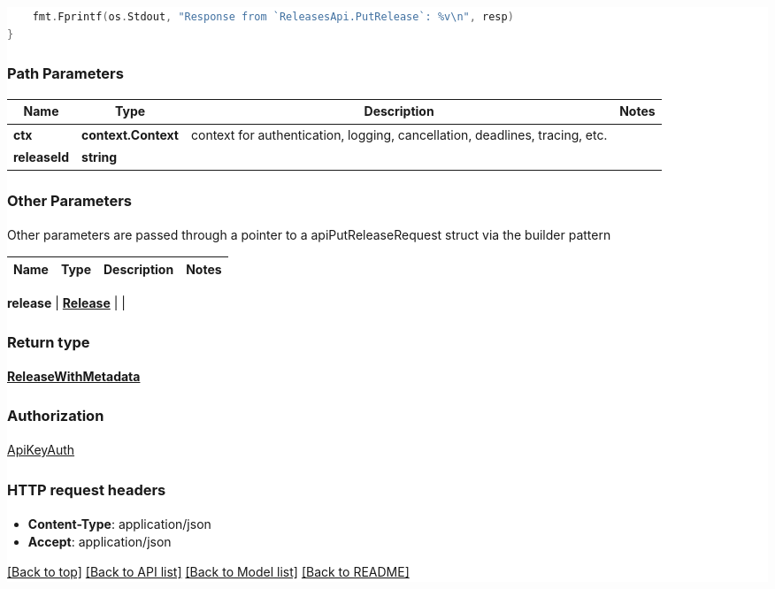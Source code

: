 ```go
    fmt.Fprintf(os.Stdout, "Response from `ReleasesApi.PutRelease`: %v\n", resp)
}
```

### Path Parameters


Name | Type | Description  | Notes
------------- | ------------- | ------------- | -------------
**ctx** | **context.Context** | context for authentication, logging, cancellation, deadlines, tracing, etc.
**releaseId** | **string** |  | 

### Other Parameters

Other parameters are passed through a pointer to a apiPutReleaseRequest struct via the builder pattern


Name | Type | Description  | Notes
------------- | ------------- | ------------- | -------------

 **release** | [**Release**](Release.md) |  | 

### Return type

[**ReleaseWithMetadata**](ReleaseWithMetadata.md)

### Authorization

[ApiKeyAuth](../README.md#ApiKeyAuth)

### HTTP request headers

- **Content-Type**: application/json
- **Accept**: application/json

[[Back to top]](#) [[Back to API list]](../README.md#documentation-for-api-endpoints)
[[Back to Model list]](../README.md#documentation-for-models)
[[Back to README]](../README.md)

